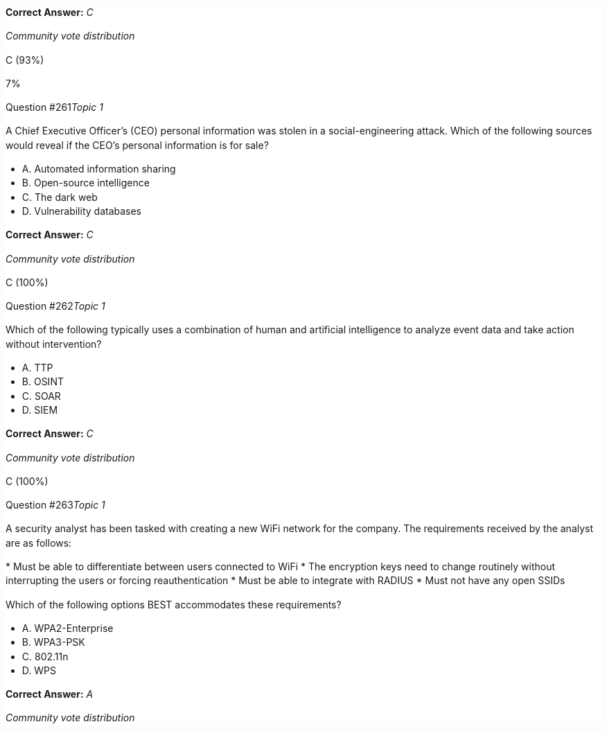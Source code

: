 **Correct Answer:** *C* 

*Community vote distribution*

C (93%)

7%



Question #261*Topic 1*

A Chief Executive Officer’s (CEO) personal information was stolen in a social-engineering attack. Which of the following sources would reveal if the CEO’s personal information is for sale?

- A. Automated information sharing
- B. Open-source intelligence
- C. The dark web
- D. Vulnerability databases

**Correct Answer:** *C* 

*Community vote distribution*

C (100%)



Question #262*Topic 1*

Which of the following typically uses a combination of human and artificial intelligence to analyze event data and take action without intervention?

- A. TTP
- B. OSINT
- C. SOAR
- D. SIEM

**Correct Answer:** *C* 

*Community vote distribution*

C (100%)



Question #263*Topic 1*

A security analyst has been tasked with creating a new WiFi network for the company. The requirements received by the analyst are as follows:

\* Must be able to differentiate between users connected to WiFi
\* The encryption keys need to change routinely without interrupting the users or forcing reauthentication
\* Must be able to integrate with RADIUS
\* Must not have any open SSIDs

Which of the following options BEST accommodates these requirements?

- A. WPA2-Enterprise
- B. WPA3-PSK
- C. 802.11n
- D. WPS

**Correct Answer:** *A* 

*Community vote distribution*

